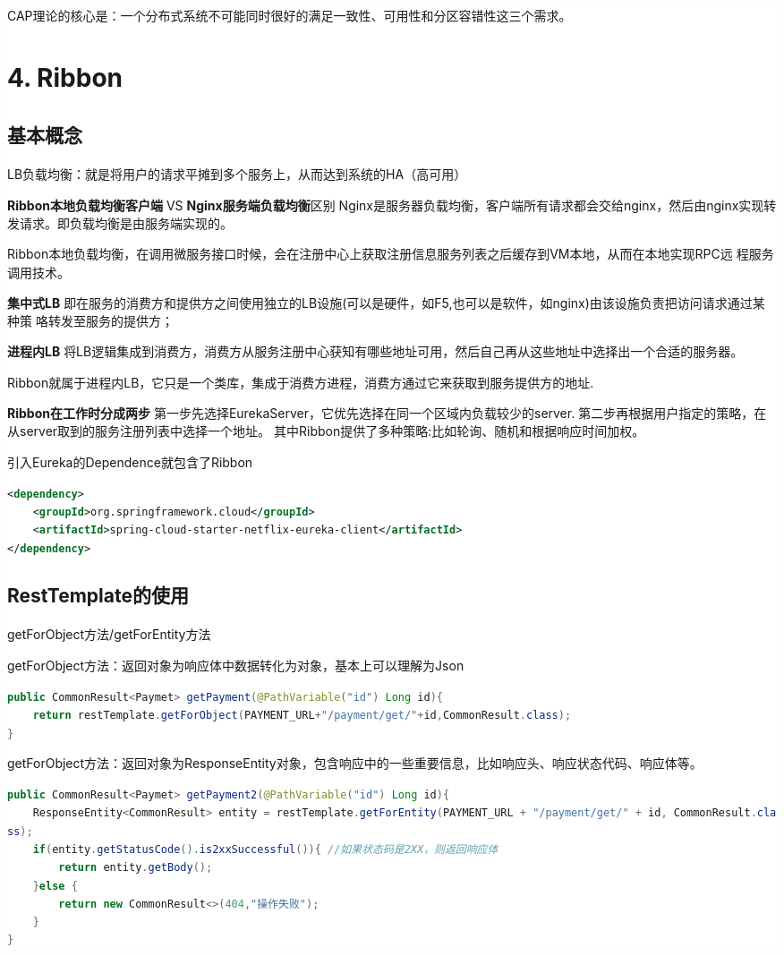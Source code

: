 CAP理论的核心是：一个分布式系统不可能同时很好的满足一致性、可用性和分区容错性这三个需求。



# 4. Ribbon

## 基本概念

LB负载均衡：就是将用户的请求平摊到多个服务上，从而达到系统的HA（高可用）

**Ribbon本地负载均衡客户端** VS **Nginx服务端负载均衡**区别
Nginx是服务器负载均衡，客户端所有请求都会交给nginx，然后由nginx实现转发请求。即负载均衡是由服务端实现的。

Ribbon本地负载均衡，在调用微服务接口时候，会在注册中心上获取注册信息服务列表之后缓存到VM本地，从而在本地实现RPC远
程服务调用技术。



**集中式LB**
即在服务的消费方和提供方之间使用独立的LB设施(可以是硬件，如F5,也可以是软件，如nginx)由该设施负责把访问请求通过某种策
咯转发至服务的提供方；

**进程内LB**
将LB逻辑集成到消费方，消费方从服务注册中心获知有哪些地址可用，然后自己再从这些地址中选择出一个合适的服务器。

Ribbon就属于进程内LB，它只是一个类库，集成于消费方进程，消费方通过它来获取到服务提供方的地址.

**Ribbon在工作时分成两步**
第一步先选择EurekaServer，它优先选择在同一个区域内负载较少的server.
第二步再根据用户指定的策略，在从server取到的服务注册列表中选择一个地址。
其中Ribbon提供了多种策略:比如轮询、随机和根据响应时间加权。

引入Eureka的Dependence就包含了Ribbon

```xml
<dependency>
    <groupId>org.springframework.cloud</groupId>
    <artifactId>spring-cloud-starter-netflix-eureka-client</artifactId>
</dependency>
```

## RestTemplate的使用

getForObject方法/getForEntity方法

getForObject方法：返回对象为响应体中数据转化为对象，基本上可以理解为Json

```java
public CommonResult<Paymet> getPayment(@PathVariable("id") Long id){
    return restTemplate.getForObject(PAYMENT_URL+"/payment/get/"+id,CommonResult.class);
}
```

getForObject方法：返回对象为ResponseEntity对象，包含响应中的一些重要信息，比如响应头、响应状态代码、响应体等。

```java
public CommonResult<Paymet> getPayment2(@PathVariable("id") Long id){
    ResponseEntity<CommonResult> entity = restTemplate.getForEntity(PAYMENT_URL + "/payment/get/" + id, CommonResult.class);
    if(entity.getStatusCode().is2xxSuccessful()){ //如果状态码是2XX，则返回响应体
        return entity.getBody();
    }else {
        return new CommonResult<>(404,"操作失败");
    }
}
```
